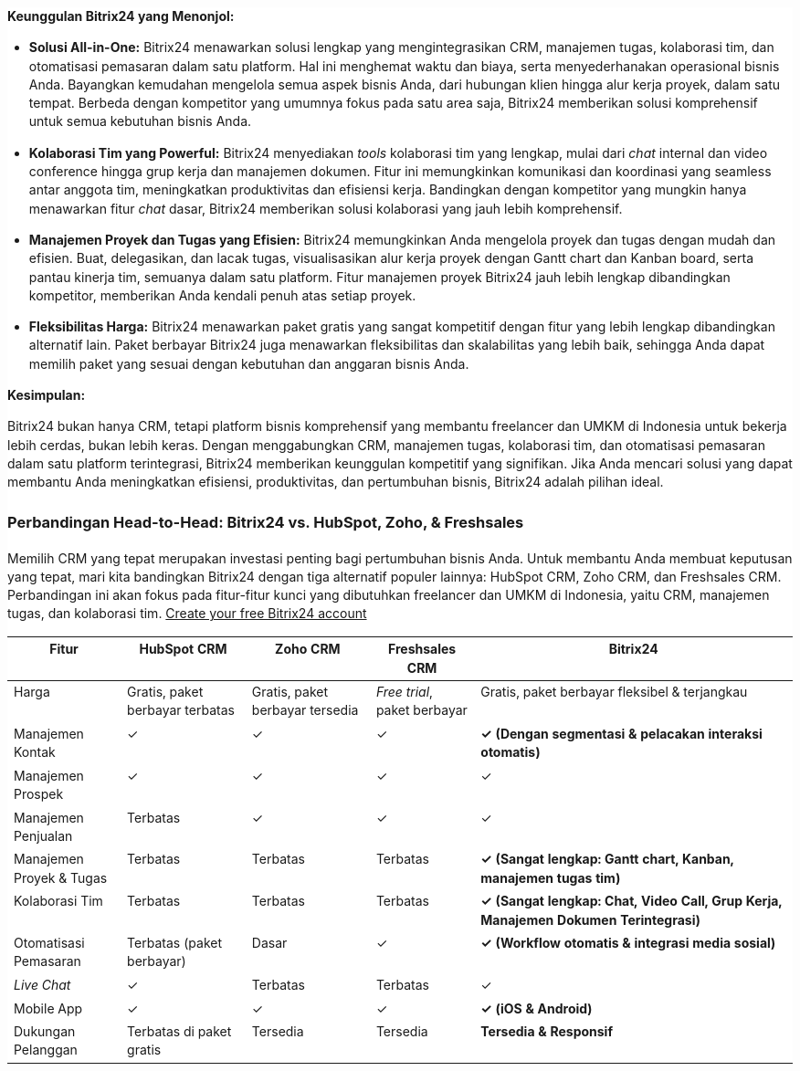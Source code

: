 
**Keunggulan Bitrix24 yang Menonjol:**

* **Solusi All-in-One:** Bitrix24 menawarkan solusi lengkap yang mengintegrasikan CRM, manajemen tugas, kolaborasi tim, dan otomatisasi pemasaran dalam satu platform.  Hal ini menghemat waktu dan biaya, serta menyederhanakan operasional bisnis Anda.  Bayangkan kemudahan mengelola semua aspek bisnis Anda, dari hubungan klien hingga alur kerja proyek, dalam satu tempat.  Berbeda dengan kompetitor yang umumnya fokus pada satu area saja, Bitrix24 memberikan solusi komprehensif untuk semua kebutuhan bisnis Anda.

* **Kolaborasi Tim yang Powerful:**  Bitrix24 menyediakan *tools* kolaborasi tim yang lengkap, mulai dari *chat* internal dan video conference hingga grup kerja dan manajemen dokumen.  Fitur ini memungkinkan komunikasi dan koordinasi yang seamless antar anggota tim, meningkatkan produktivitas dan efisiensi kerja.  Bandingkan dengan kompetitor yang mungkin hanya menawarkan fitur *chat* dasar, Bitrix24 memberikan solusi kolaborasi yang jauh lebih komprehensif.

* **Manajemen Proyek dan Tugas yang Efisien:** Bitrix24 memungkinkan Anda mengelola proyek dan tugas dengan mudah dan efisien.  Buat, delegasikan, dan lacak tugas, visualisasikan alur kerja proyek dengan Gantt chart dan Kanban board, serta pantau kinerja tim, semuanya dalam satu platform.  Fitur manajemen proyek Bitrix24 jauh lebih lengkap dibandingkan kompetitor, memberikan Anda kendali penuh atas setiap proyek.

* **Fleksibilitas Harga:** Bitrix24 menawarkan paket gratis yang sangat kompetitif dengan fitur yang lebih lengkap dibandingkan alternatif lain.  Paket berbayar Bitrix24 juga menawarkan fleksibilitas dan skalabilitas yang lebih baik, sehingga Anda dapat memilih paket yang sesuai dengan kebutuhan dan anggaran bisnis Anda.


**Kesimpulan:**

Bitrix24 bukan hanya CRM, tetapi platform bisnis komprehensif yang membantu freelancer dan UMKM di Indonesia untuk bekerja lebih cerdas, bukan lebih keras.  Dengan menggabungkan CRM, manajemen tugas, kolaborasi tim, dan otomatisasi pemasaran dalam satu platform terintegrasi, Bitrix24 memberikan keunggulan kompetitif yang signifikan.  Jika Anda mencari solusi yang dapat membantu Anda meningkatkan efisiensi, produktivitas, dan pertumbuhan bisnis, Bitrix24 adalah pilihan ideal.

### Perbandingan Head-to-Head: Bitrix24 vs. HubSpot, Zoho, & Freshsales

Memilih CRM yang tepat merupakan investasi penting bagi pertumbuhan bisnis Anda.  Untuk membantu Anda membuat keputusan yang tepat, mari kita bandingkan Bitrix24 dengan tiga alternatif populer lainnya: HubSpot CRM, Zoho CRM, dan Freshsales CRM.  Perbandingan ini akan fokus pada fitur-fitur kunci yang dibutuhkan freelancer dan UMKM di Indonesia, yaitu CRM, manajemen tugas, dan kolaborasi tim. <a href="https://www.bitrix24.com/create.php?p=25482205&p1=3.CRMuntukFreelancerdanUMKM%3AKelolaKlienTanpaStres" rel="noindex nofollow">Create your free Bitrix24 account</a>

| Fitur | HubSpot CRM | Zoho CRM | Freshsales CRM | Bitrix24 |
|---|---|---|---|---|
| Harga | Gratis, paket berbayar terbatas | Gratis, paket berbayar tersedia | *Free trial*, paket berbayar | Gratis, paket berbayar fleksibel & terjangkau |
| Manajemen Kontak | ✓ | ✓ | ✓ | **✓ (Dengan segmentasi & pelacakan interaksi otomatis)** |
| Manajemen Prospek | ✓ | ✓ | ✓ | ✓ |
| Manajemen Penjualan | Terbatas | ✓ | ✓ | ✓ |
| Manajemen Proyek & Tugas | Terbatas | Terbatas | Terbatas | **✓ (Sangat lengkap: Gantt chart, Kanban, manajemen tugas tim)** |
| Kolaborasi Tim | Terbatas | Terbatas | Terbatas | **✓ (Sangat lengkap: Chat, Video Call, Grup Kerja, Manajemen Dokumen Terintegrasi)** |
| Otomatisasi Pemasaran | Terbatas (paket berbayar) | Dasar | ✓ | **✓ (Workflow otomatis & integrasi media sosial)** |
| *Live Chat* | ✓ | Terbatas | Terbatas | ✓ |
| Mobile App | ✓ | ✓ | ✓ | **✓ (iOS & Android)** |
| Dukungan Pelanggan | Terbatas di paket gratis | Tersedia | Tersedia | **Tersedia & Responsif** |
